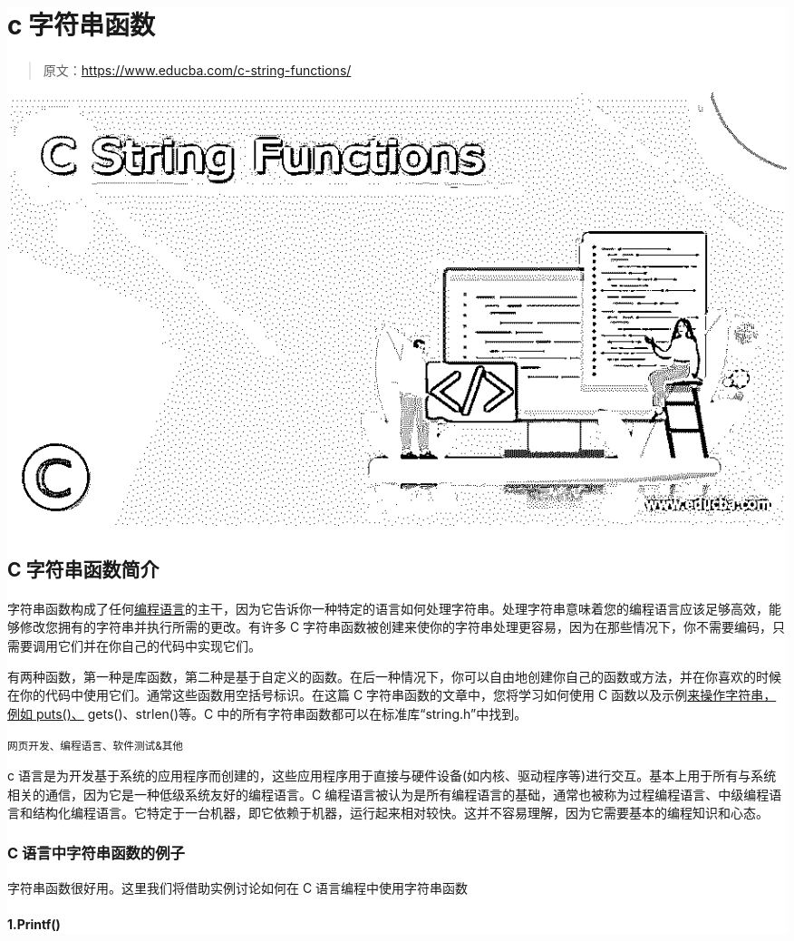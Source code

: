# c 字符串函数

> 原文：<https://www.educba.com/c-string-functions/>

![C String Functions](img/b41fa63ae89132c2f6b5bfda7e195283.png)



## C 字符串函数简介

字符串函数构成了任何[编程语言](https://www.educba.com/what-is-a-programming-language/)的主干，因为它告诉你一种特定的语言如何处理字符串。处理字符串意味着您的编程语言应该足够高效，能够修改您拥有的字符串并执行所需的更改。有许多 C 字符串函数被创建来使你的字符串处理更容易，因为在那些情况下，你不需要编码，只需要调用它们并在你自己的代码中实现它们。

有两种函数，第一种是库函数，第二种是基于自定义的函数。在后一种情况下，你可以自由地创建你自己的函数或方法，并在你喜欢的时候在你的代码中使用它们。通常这些函数用空括号标识。在这篇 C 字符串函数的文章中，您将学习如何使用 C 函数以及示例[来操作字符串，例如 puts()、](https://www.educba.com/c-puts-function/) gets()、strlen()等。C 中的所有字符串函数都可以在标准库“string.h”中找到。

<small>网页开发、编程语言、软件测试&其他</small>

c 语言是为开发基于系统的应用程序而创建的，这些应用程序用于直接与硬件设备(如内核、驱动程序等)进行交互。基本上用于所有与系统相关的通信，因为它是一种低级系统友好的编程语言。C 编程语言被认为是所有编程语言的基础，通常也被称为过程编程语言、中级编程语言和结构化编程语言。它特定于一台机器，即它依赖于机器，运行起来相对较快。这并不容易理解，因为它需要基本的编程知识和心态。

### C 语言中字符串函数的例子

字符串函数很好用。这里我们将借助实例讨论如何在 C 语言编程中使用字符串函数

#### 1.Printf()

